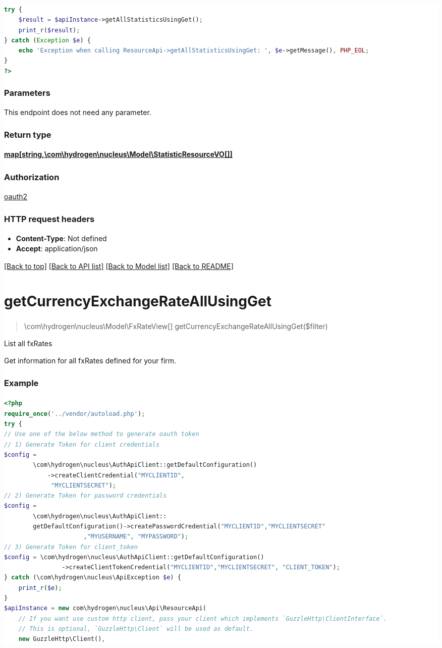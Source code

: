 ```php
try {
    $result = $apiInstance->getAllStatisticsUsingGet();
    print_r($result);
} catch (Exception $e) {
    echo 'Exception when calling ResourceApi->getAllStatisticsUsingGet: ', $e->getMessage(), PHP_EOL;
}
?>
```

### Parameters
This endpoint does not need any parameter.

### Return type

[**map[string,\com\hydrogen\nucleus\Model\StatisticResourceVO[]]**](../Model/array.md)

### Authorization

[oauth2](../../README.md#oauth2)

### HTTP request headers

 - **Content-Type**: Not defined
 - **Accept**: application/json

[[Back to top]](#) [[Back to API list]](../../README.md#documentation-for-api-endpoints) [[Back to Model list]](../../README.md#documentation-for-models) [[Back to README]](../../README.md)

# **getCurrencyExchangeRateAllUsingGet**
> \com\hydrogen\nucleus\Model\FxRateView[] getCurrencyExchangeRateAllUsingGet($filter)

List all fxRates

Get information for all fxRates defined for your firm.

### Example
```php
<?php
require_once('../vendor/autoload.php');
try {
// Use one of the below method to generate oauth token
// 1) Generate Token for client credentials
$config =
        \com\hydrogen\nucleus\AuthApiClient::getDefaultConfiguration()
            ->createClientCredential("MYCLIENTID",
             "MYCLIENTSECRET");
// 2) Generate Token for password credentials
$config =
        \com\hydrogen\nucleus\AuthApiClient::
        getDefaultConfiguration()->createPasswordCredential("MYCLIENTID","MYCLIENTSECRET"
                      ,"MYUSERNAME", "MYPASSWORD");
// 3) Generate Token for client_token
$config = \com\hydrogen\nucleus\AuthApiClient::getDefaultConfiguration()
                ->createClientTokenCredential("MYCLIENTID","MYCLIENTSECRET", "CLIENT_TOKEN");
} catch (\com\hydrogen\nucleus\ApiException $e) {
    print_r($e);
}
$apiInstance = new com\hydrogen\nucleus\Api\ResourceApi(
    // If you want use custom http client, pass your client which implements `GuzzleHttp\ClientInterface`.
    // This is optional, `GuzzleHttp\Client` will be used as default.
    new GuzzleHttp\Client(),
```